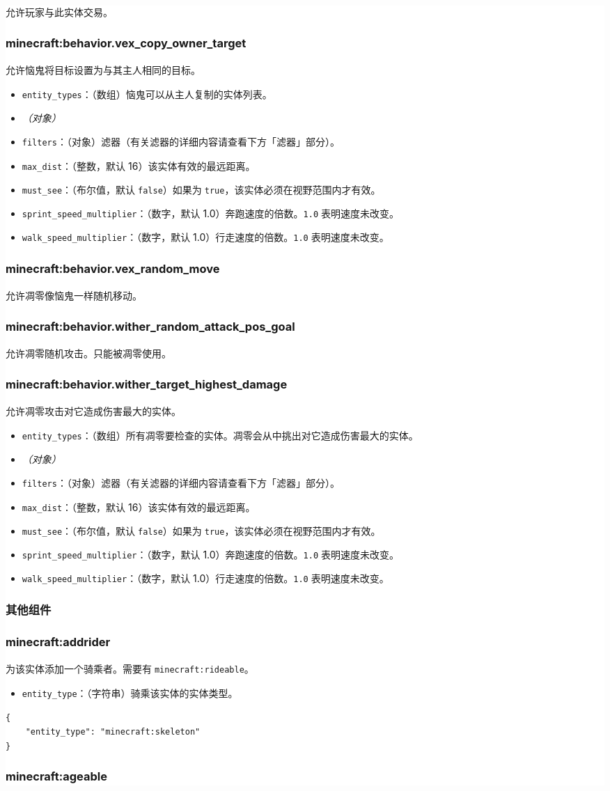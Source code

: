 允许玩家与此实体交易。

### minecraft:behavior.vex_copy_owner_target

允许恼鬼将目标设置为与其主人相同的目标。


- `entity_types`：（数组）恼鬼可以从主人复制的实体列表。

- *（对象）*

- `filters`：（对象）滤器（有关滤器的详细内容请查看下方「滤器」部分）。
- `max_dist`：（整数，默认 16）该实体有效的最远距离。
- `must_see`：（布尔值，默认 `false`）如果为 `true`，该实体必须在视野范围内才有效。
- `sprint_speed_multiplier`：（数字，默认 1.0）奔跑速度的倍数。`1.0` 表明速度未改变。
- `walk_speed_multiplier`：（数字，默认 1.0）行走速度的倍数。`1.0` 表明速度未改变。



### minecraft:behavior.vex_random_move

允许凋零像恼鬼一样随机移动。

### minecraft:behavior.wither_random_attack_pos_goal

允许凋零随机攻击。只能被凋零使用。

### minecraft:behavior.wither_target_highest_damage

允许凋零攻击对它造成伤害最大的实体。


- `entity_types`：（数组）所有凋零要检查的实体。凋零会从中挑出对它造成伤害最大的实体。

- *（对象）*

- `filters`：（对象）滤器（有关滤器的详细内容请查看下方「滤器」部分）。
- `max_dist`：（整数，默认 16）该实体有效的最远距离。
- `must_see`：（布尔值，默认 `false`）如果为 `true`，该实体必须在视野范围内才有效。
- `sprint_speed_multiplier`：（数字，默认 1.0）奔跑速度的倍数。`1.0` 表明速度未改变。
- `walk_speed_multiplier`：（数字，默认 1.0）行走速度的倍数。`1.0` 表明速度未改变。




### 其他组件


### minecraft:addrider

为该实体添加一个骑乘者。需要有 `minecraft:rideable`。


- `entity_type`：（字符串）骑乘该实体的实体类型。

```
{
    "entity_type": "minecraft:skeleton"
}
```
### minecraft:ageable

